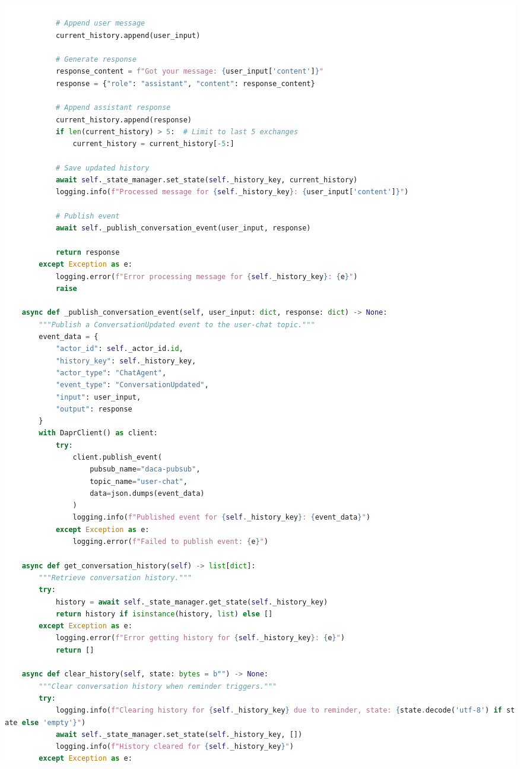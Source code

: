 ```python

            # Append user message
            current_history.append(user_input)

            # Generate response
            response_content = f"Got your message: {user_input['content']}"
            response = {"role": "assistant", "content": response_content}

            # Append assistant response
            current_history.append(response)
            if len(current_history) > 5:  # Limit to last 5 exchanges
                current_history = current_history[-5:]

            # Save updated history
            await self._state_manager.set_state(self._history_key, current_history)
            logging.info(f"Processed message for {self._history_key}: {user_input['content']}")

            # Publish event
            await self._publish_conversation_event(user_input, response)

            return response
        except Exception as e:
            logging.error(f"Error processing message for {self._history_key}: {e}")
            raise

    async def _publish_conversation_event(self, user_input: dict, response: dict) -> None:
        """Publish a ConversationUpdated event to the user-chat topic."""
        event_data = {
            "actor_id": self._actor_id.id,
            "history_key": self._history_key,
            "actor_type": "ChatAgent",
            "event_type": "ConversationUpdated",
            "input": user_input,
            "output": response
        }
        with DaprClient() as client:
            try:
                client.publish_event(
                    pubsub_name="daca-pubsub",
                    topic_name="user-chat",
                    data=json.dumps(event_data)
                )
                logging.info(f"Published event for {self._history_key}: {event_data}")
            except Exception as e:
                logging.error(f"Failed to publish event: {e}")

    async def get_conversation_history(self) -> list[dict]:
        """Retrieve conversation history."""
        try:
            history = await self._state_manager.get_state(self._history_key)
            return history if isinstance(history, list) else []
        except Exception as e:
            logging.error(f"Error getting history for {self._history_key}: {e}")
            return []

    async def clear_history(self, state: bytes = b"") -> None:
        """Clear conversation history when reminder triggers."""
        try:
            logging.info(f"Clearing history for {self._history_key} due to reminder, state: {state.decode('utf-8') if state else 'empty'}")
            await self._state_manager.set_state(self._history_key, [])
            logging.info(f"History cleared for {self._history_key}")
        except Exception as e:
```